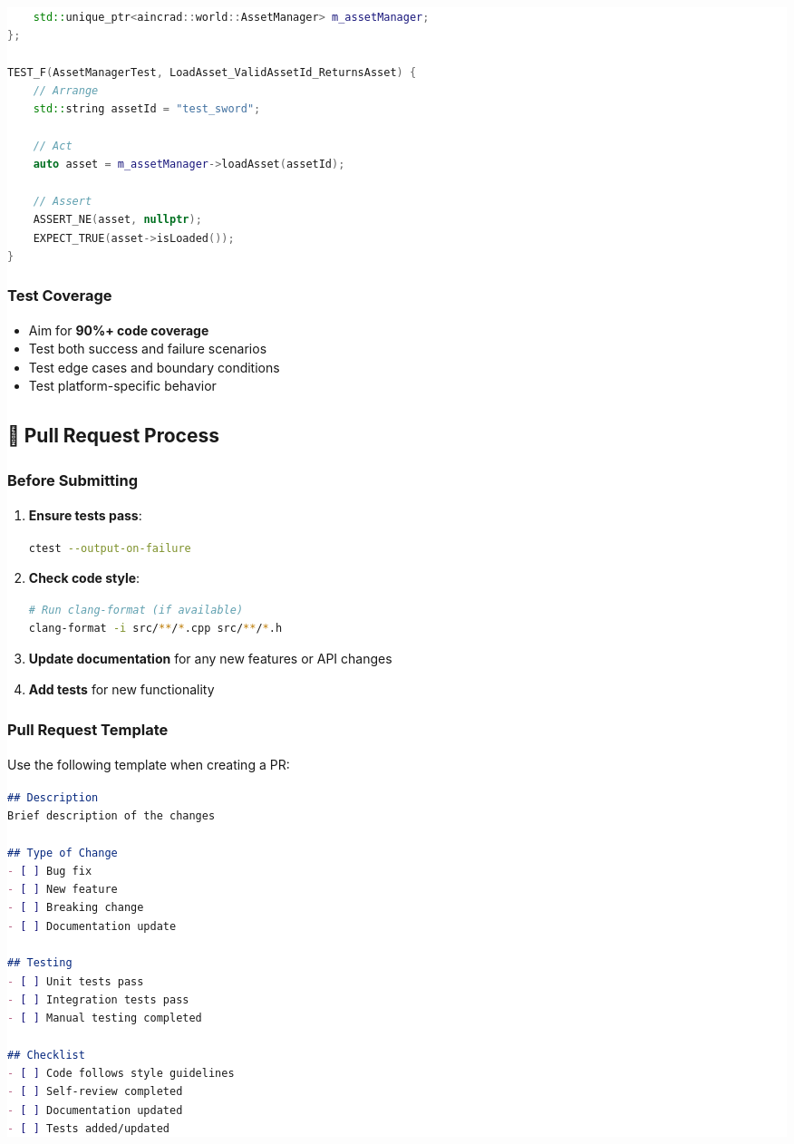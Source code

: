 ```cpp
    std::unique_ptr<aincrad::world::AssetManager> m_assetManager;
};

TEST_F(AssetManagerTest, LoadAsset_ValidAssetId_ReturnsAsset) {
    // Arrange
    std::string assetId = "test_sword";
    
    // Act
    auto asset = m_assetManager->loadAsset(assetId);
    
    // Assert
    ASSERT_NE(asset, nullptr);
    EXPECT_TRUE(asset->isLoaded());
}
```

### Test Coverage

- Aim for **90%+ code coverage**
- Test both success and failure scenarios
- Test edge cases and boundary conditions
- Test platform-specific behavior

## 🔄 Pull Request Process

### Before Submitting

1. **Ensure tests pass**:
   ```bash
   ctest --output-on-failure
   ```

2. **Check code style**:
   ```bash
   # Run clang-format (if available)
   clang-format -i src/**/*.cpp src/**/*.h
   ```

3. **Update documentation** for any new features or API changes

4. **Add tests** for new functionality

### Pull Request Template

Use the following template when creating a PR:

```markdown
## Description
Brief description of the changes

## Type of Change
- [ ] Bug fix
- [ ] New feature
- [ ] Breaking change
- [ ] Documentation update

## Testing
- [ ] Unit tests pass
- [ ] Integration tests pass
- [ ] Manual testing completed

## Checklist
- [ ] Code follows style guidelines
- [ ] Self-review completed
- [ ] Documentation updated
- [ ] Tests added/updated
```
